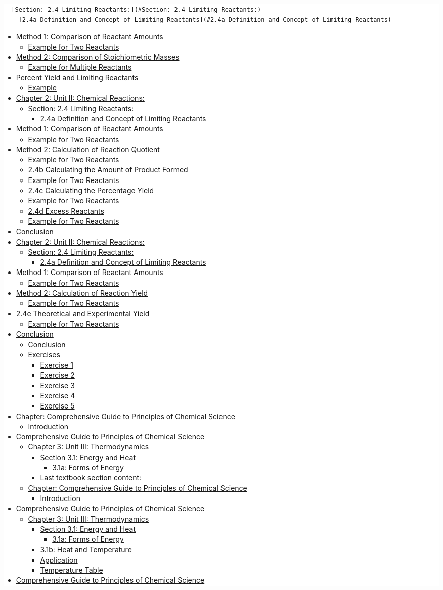     - [Section: 2.4 Limiting Reactants:](#Section:-2.4-Limiting-Reactants:)
      - [2.4a Definition and Concept of Limiting Reactants](#2.4a-Definition-and-Concept-of-Limiting-Reactants)
  - [Method 1: Comparison of Reactant Amounts](#Method-1:-Comparison-of-Reactant-Amounts)
    - [Example for Two Reactants](#Example-for-Two-Reactants)
  - [Method 2: Comparison of Stoichiometric Masses](#Method-2:-Comparison-of-Stoichiometric-Masses)
    - [Example for Multiple Reactants](#Example-for-Multiple-Reactants)
  - [Percent Yield and Limiting Reactants](#Percent-Yield-and-Limiting-Reactants)
    - [Example](#Example)
  - [Chapter 2: Unit II: Chemical Reactions:](#Chapter-2:-Unit-II:-Chemical-Reactions:)
    - [Section: 2.4 Limiting Reactants:](#Section:-2.4-Limiting-Reactants:)
      - [2.4a Definition and Concept of Limiting Reactants](#2.4a-Definition-and-Concept-of-Limiting-Reactants)
  - [Method 1: Comparison of Reactant Amounts](#Method-1:-Comparison-of-Reactant-Amounts)
    - [Example for Two Reactants](#Example-for-Two-Reactants)
  - [Method 2: Calculation of Reaction Quotient](#Method-2:-Calculation-of-Reaction-Quotient)
    - [Example for Two Reactants](#Example-for-Two-Reactants)
    - [2.4b Calculating the Amount of Product Formed](#2.4b-Calculating-the-Amount-of-Product-Formed)
    - [Example for Two Reactants](#Example-for-Two-Reactants)
    - [2.4c Calculating the Percentage Yield](#2.4c-Calculating-the-Percentage-Yield)
    - [Example for Two Reactants](#Example-for-Two-Reactants)
    - [2.4d Excess Reactants](#2.4d-Excess-Reactants)
    - [Example for Two Reactants](#Example-for-Two-Reactants)
  - [Conclusion](#Conclusion)
  - [Chapter 2: Unit II: Chemical Reactions:](#Chapter-2:-Unit-II:-Chemical-Reactions:)
    - [Section: 2.4 Limiting Reactants:](#Section:-2.4-Limiting-Reactants:)
      - [2.4a Definition and Concept of Limiting Reactants](#2.4a-Definition-and-Concept-of-Limiting-Reactants)
  - [Method 1: Comparison of Reactant Amounts](#Method-1:-Comparison-of-Reactant-Amounts)
    - [Example for Two Reactants](#Example-for-Two-Reactants)
  - [Method 2: Calculation of Reaction Yield](#Method-2:-Calculation-of-Reaction-Yield)
    - [Example for Two Reactants](#Example-for-Two-Reactants)
  - [2.4e Theoretical and Experimental Yield](#2.4e-Theoretical-and-Experimental-Yield)
    - [Example for Two Reactants](#Example-for-Two-Reactants)
  - [Conclusion](#Conclusion)
    - [Conclusion](#Conclusion)
    - [Exercises](#Exercises)
      - [Exercise 1](#Exercise-1)
      - [Exercise 2](#Exercise-2)
      - [Exercise 3](#Exercise-3)
      - [Exercise 4](#Exercise-4)
      - [Exercise 5](#Exercise-5)
  - [Chapter: Comprehensive Guide to Principles of Chemical Science](#Chapter:-Comprehensive-Guide-to-Principles-of-Chemical-Science)
    - [Introduction](#Introduction)
- [Comprehensive Guide to Principles of Chemical Science](#Comprehensive-Guide-to-Principles-of-Chemical-Science)
  - [Chapter 3: Unit III: Thermodynamics](#Chapter-3:-Unit-III:-Thermodynamics)
    - [Section 3.1: Energy and Heat](#Section-3.1:-Energy-and-Heat)
      - [3.1a: Forms of Energy](#3.1a:-Forms-of-Energy)
    - [Last textbook section content:](#Last-textbook-section-content:)
  - [Chapter: Comprehensive Guide to Principles of Chemical Science](#Chapter:-Comprehensive-Guide-to-Principles-of-Chemical-Science)
    - [Introduction](#Introduction)
- [Comprehensive Guide to Principles of Chemical Science](#Comprehensive-Guide-to-Principles-of-Chemical-Science)
  - [Chapter 3: Unit III: Thermodynamics](#Chapter-3:-Unit-III:-Thermodynamics)
    - [Section 3.1: Energy and Heat](#Section-3.1:-Energy-and-Heat)
      - [3.1a: Forms of Energy](#3.1a:-Forms-of-Energy)
    - [3.1b: Heat and Temperature](#3.1b:-Heat-and-Temperature)
    - [Application](#Application)
    - [Temperature Table](#Temperature-Table)
- [Comprehensive Guide to Principles of Chemical Science](#Comprehensive-Guide-to-Principles-of-Chemical-Science)